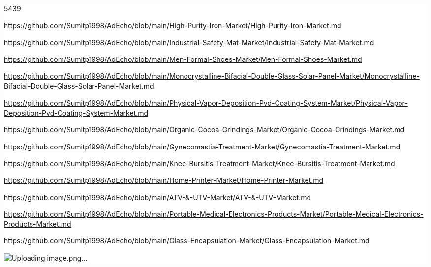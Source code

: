 5439</p><p><a href="https://github.com/Sumitp1998/AdEcho/blob/main/High-Purity-Iron-Market/High-Purity-Iron-Market.md">https://github.com/Sumitp1998/AdEcho/blob/main/High-Purity-Iron-Market/High-Purity-Iron-Market.md</a></p><p><a href="https://github.com/Sumitp1998/AdEcho/blob/main/Industrial-Safety-Mat-Market/Industrial-Safety-Mat-Market.md">https://github.com/Sumitp1998/AdEcho/blob/main/Industrial-Safety-Mat-Market/Industrial-Safety-Mat-Market.md</a></p><p><a href="https://github.com/Sumitp1998/AdEcho/blob/main/Men-Formal-Shoes-Market/Men-Formal-Shoes-Market.md">https://github.com/Sumitp1998/AdEcho/blob/main/Men-Formal-Shoes-Market/Men-Formal-Shoes-Market.md</a></p><p><a href="https://github.com/Sumitp1998/AdEcho/blob/main/Monocrystalline-Bifacial-Double-Glass-Solar-Panel-Market/Monocrystalline-Bifacial-Double-Glass-Solar-Panel-Market.md">https://github.com/Sumitp1998/AdEcho/blob/main/Monocrystalline-Bifacial-Double-Glass-Solar-Panel-Market/Monocrystalline-Bifacial-Double-Glass-Solar-Panel-Market.md</a></p><p><a href="https://github.com/Sumitp1998/AdEcho/blob/main/Physical-Vapor-Deposition-Pvd-Coating-System-Market/Physical-Vapor-Deposition-Pvd-Coating-System-Market.md">https://github.com/Sumitp1998/AdEcho/blob/main/Physical-Vapor-Deposition-Pvd-Coating-System-Market/Physical-Vapor-Deposition-Pvd-Coating-System-Market.md</a></p><p><a href="https://github.com/Sumitp1998/AdEcho/blob/main/Organic-Cocoa-Grindings-Market/Organic-Cocoa-Grindings-Market.md">https://github.com/Sumitp1998/AdEcho/blob/main/Organic-Cocoa-Grindings-Market/Organic-Cocoa-Grindings-Market.md</a></p><p><a href="https://github.com/Sumitp1998/AdEcho/blob/main/Gynecomastia-Treatment-Market/Gynecomastia-Treatment-Market.md">https://github.com/Sumitp1998/AdEcho/blob/main/Gynecomastia-Treatment-Market/Gynecomastia-Treatment-Market.md</a></p><p><a href="https://github.com/Sumitp1998/AdEcho/blob/main/Knee-Bursitis-Treatment-Market/Knee-Bursitis-Treatment-Market.md">https://github.com/Sumitp1998/AdEcho/blob/main/Knee-Bursitis-Treatment-Market/Knee-Bursitis-Treatment-Market.md</a></p><p><a href="https://github.com/Sumitp1998/AdEcho/blob/main/Home-Printer-Market/Home-Printer-Market.md">https://github.com/Sumitp1998/AdEcho/blob/main/Home-Printer-Market/Home-Printer-Market.md</a></p><p><a href="https://github.com/Sumitp1998/AdEcho/blob/main/ATV-&-UTV-Market/ATV-&-UTV-Market.md">https://github.com/Sumitp1998/AdEcho/blob/main/ATV-&-UTV-Market/ATV-&-UTV-Market.md</a></p><p><a href="https://github.com/Sumitp1998/AdEcho/blob/main/Portable-Medical-Electronics-Products-Market/Portable-Medical-Electronics-Products-Market.md">https://github.com/Sumitp1998/AdEcho/blob/main/Portable-Medical-Electronics-Products-Market/Portable-Medical-Electronics-Products-Market.md</a></p><p><a href="https://github.com/Sumitp1998/AdEcho/blob/main/Glass-Encapsulation-Market/Glass-Encapsulation-Market.md">https://github.com/Sumitp1998/AdEcho/blob/main/Glass-Encapsulation-Market/Glass-Encapsulation-Market.md</a></p>
![Uploading image.png…]()
